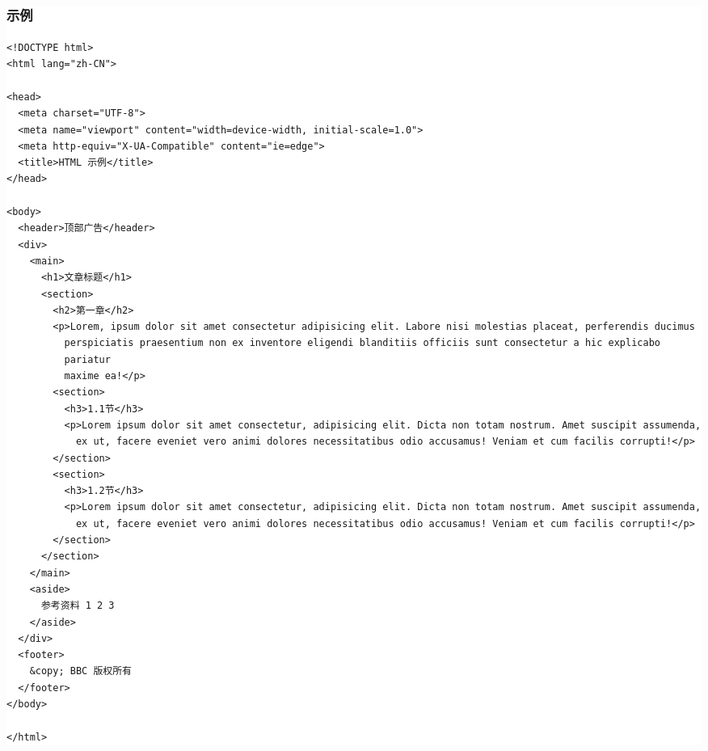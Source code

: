 ### 示例

```
<!DOCTYPE html>
<html lang="zh-CN">

<head>
  <meta charset="UTF-8">
  <meta name="viewport" content="width=device-width, initial-scale=1.0">
  <meta http-equiv="X-UA-Compatible" content="ie=edge">
  <title>HTML 示例</title>
</head>

<body>
  <header>顶部广告</header>
  <div>
    <main>
      <h1>文章标题</h1>
      <section>
        <h2>第一章</h2>
        <p>Lorem, ipsum dolor sit amet consectetur adipisicing elit. Labore nisi molestias placeat, perferendis ducimus
          perspiciatis praesentium non ex inventore eligendi blanditiis officiis sunt consectetur a hic explicabo
          pariatur
          maxime ea!</p>
        <section>
          <h3>1.1节</h3>
          <p>Lorem ipsum dolor sit amet consectetur, adipisicing elit. Dicta non totam nostrum. Amet suscipit assumenda,
            ex ut, facere eveniet vero animi dolores necessitatibus odio accusamus! Veniam et cum facilis corrupti!</p>
        </section>
        <section>
          <h3>1.2节</h3>
          <p>Lorem ipsum dolor sit amet consectetur, adipisicing elit. Dicta non totam nostrum. Amet suscipit assumenda,
            ex ut, facere eveniet vero animi dolores necessitatibus odio accusamus! Veniam et cum facilis corrupti!</p>
        </section>
      </section>
    </main>
    <aside>
      参考资料 1 2 3
    </aside>
  </div>
  <footer>
    &copy; BBC 版权所有
  </footer>
</body>

</html>
```
